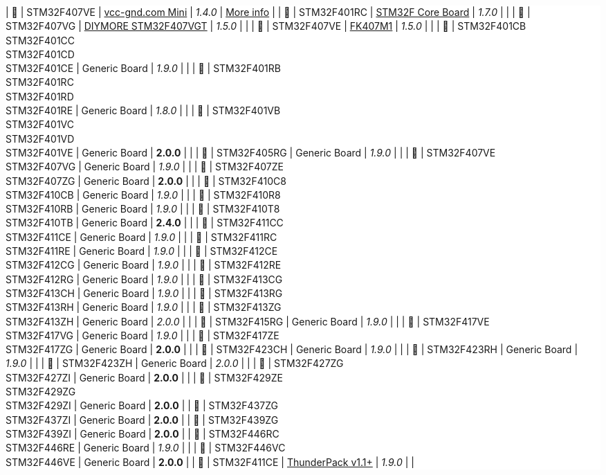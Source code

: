 | :green_heart:  | STM32F407VE | [vcc-gnd.com Mini](https://stm32-base.org/boards/STM32F407VET6-VCC-GND-Small) | *1.4.0* | [More info](http://vcc-gnd.com/rtd/html/STM32/quickref.html#stm32f4) |
| :green_heart:  | STM32F401RC | [STM32F Core Board](https://stm32-base.org/boards/STM32F401RCT6-STM32F-Core-Board) | *1.7.0* |  |
| :green_heart:  | STM32F407VG | [DIYMORE STM32F407VGT](https://stm32-base.org/boards/STM32F407VGT6-diymore) | *1.5.0* |  |
| :green_heart:  | STM32F407VE | [FK407M1](https://stm32-base.org/boards/STM32F407VET6-FK407M1-V1.0) | *1.5.0* |  |
| :green_heart:  | STM32F401CB<br>STM32F401CC<br>STM32F401CD<br>STM32F401CE | Generic Board | *1.9.0* |  |
| :green_heart:  | STM32F401RB<br>STM32F401RC<br>STM32F401RD<br>STM32F401RE | Generic Board | *1.8.0* |  |
| :green_heart:  | STM32F401VB<br>STM32F401VC<br>STM32F401VD<br>STM32F401VE | Generic Board | **2.0.0** |  |
| :green_heart:  | STM32F405RG | Generic Board | *1.9.0* |  |
| :green_heart:  | STM32F407VE<br>STM32F407VG | Generic Board | *1.9.0* |  |
| :green_heart:  | STM32F407ZE<br>STM32F407ZG | Generic Board | **2.0.0** |  |
| :green_heart:  | STM32F410C8<br>STM32F410CB | Generic Board | *1.9.0* |  |
| :green_heart:  | STM32F410R8<br>STM32F410RB | Generic Board | *1.9.0* |  |
| :yellow_heart: | STM32F410T8<br>STM32F410TB | Generic Board | **2.4.0** |  |
| :green_heart:  | STM32F411CC<br>STM32F411CE | Generic Board | *1.9.0* |  |
| :green_heart:  | STM32F411RC<br>STM32F411RE | Generic Board | *1.9.0* |  |
| :green_heart:  | STM32F412CE<br>STM32F412CG | Generic Board | *1.9.0* |  |
| :green_heart:  | STM32F412RE<br>STM32F412RG | Generic Board | *1.9.0* |  |
| :green_heart:  | STM32F413CG<br>STM32F413CH | Generic Board | *1.9.0* |  |
| :green_heart:  | STM32F413RG<br>STM32F413RH | Generic Board | *1.9.0* |  |
| :green_heart:  | STM32F413ZG<br>STM32F413ZH | Generic Board | *2.0.0* |  |
| :green_heart:  | STM32F415RG | Generic Board | *1.9.0* |  |
| :green_heart:  | STM32F417VE<br>STM32F417VG | Generic Board | *1.9.0* |  |
| :green_heart:  | STM32F417ZE<br>STM32F417ZG | Generic Board | **2.0.0** |  |
| :green_heart:  | STM32F423CH | Generic Board | *1.9.0* |  |
| :green_heart:  | STM32F423RH | Generic Board | *1.9.0* |  |
| :green_heart:  | STM32F423ZH | Generic Board | *2.0.0* |  |
| :green_heart: | STM32F427ZG<br>STM32F427ZI | Generic Board | **2.0.0** |  |
| :green_heart: | STM32F429ZE<br>STM32F429ZG<br>STM32F429ZI | Generic Board | **2.0.0** |
| :green_heart: | STM32F437ZG<br>STM32F437ZI | Generic Board | **2.0.0** |
| :green_heart: | STM32F439ZG<br>STM32F439ZI | Generic Board | **2.0.0** |
| :green_heart:  | STM32F446RC<br>STM32F446RE | Generic Board | *1.9.0* |  |
| :green_heart: | STM32F446VC<br>STM32F446VE | Generic Board | **2.0.0** |
| :green_heart:  | STM32F411CE | [ThunderPack v1.1+](https://github.com/jgillick/ThunderPack) | *1.9.0* |  |
